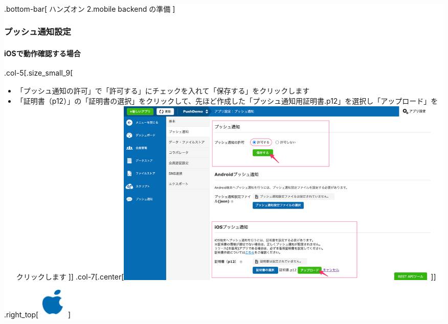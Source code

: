 .bottom-bar[
ハンズオン 2.mobile backend の準備
]

### プッシュ通知設定
#### iOSで動作確認する場合

.col-5[.size_small_9[
* 「プッシュ通知の許可」で「許可する」にチェックを入れて「保存する」をクリックします
* 「証明書（p12）」の「証明書の選択」をクリックして、先ほど作成した「プッシュ通知用証明書.p12」を選択し「アップロード」をクリックします
]]
.col-7[.center[<img src="document-img/mBaaS_6.png" alt="mBaaS_6" width="600px">]]


.right_top[
<img src="document-img/iOS_icon.png" alt="iOS_icon" width="50px">
]